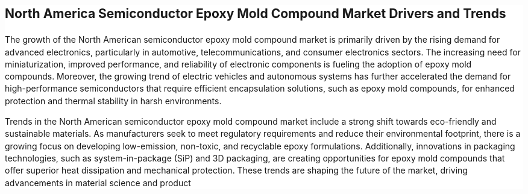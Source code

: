 <p><h2>North America Semiconductor Epoxy Mold Compound Market Drivers and Trends</h2><p>The growth of the North American semiconductor epoxy mold compound market is primarily driven by the rising demand for advanced electronics, particularly in automotive, telecommunications, and consumer electronics sectors. The increasing need for miniaturization, improved performance, and reliability of electronic components is fueling the adoption of epoxy mold compounds. Moreover, the growing trend of electric vehicles and autonomous systems has further accelerated the demand for high-performance semiconductors that require efficient encapsulation solutions, such as epoxy mold compounds, for enhanced protection and thermal stability in harsh environments.</p><p>Trends in the North American semiconductor epoxy mold compound market include a strong shift towards eco-friendly and sustainable materials. As manufacturers seek to meet regulatory requirements and reduce their environmental footprint, there is a growing focus on developing low-emission, non-toxic, and recyclable epoxy formulations. Additionally, innovations in packaging technologies, such as system-in-package (SiP) and 3D packaging, are creating opportunities for epoxy mold compounds that offer superior heat dissipation and mechanical protection. These trends are shaping the future of the market, driving advancements in material science and product